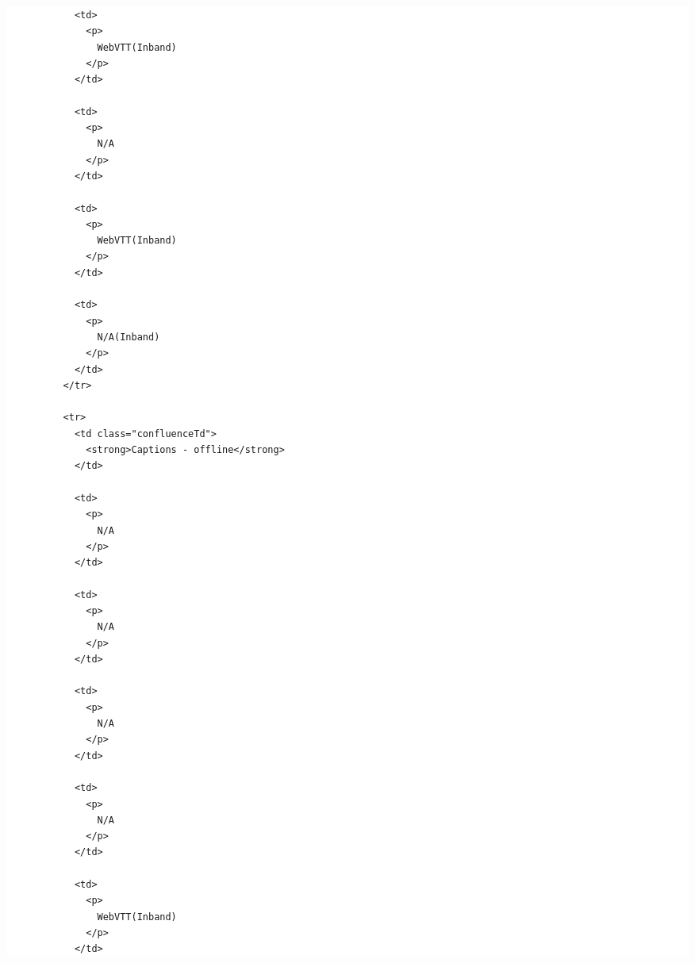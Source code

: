                <td>
                  <p>
                    WebVTT(Inband)
                  </p>
                </td>
                
                <td>
                  <p>
                    N/A
                  </p>
                </td>
                
                <td>
                  <p>
                    WebVTT(Inband)
                  </p>
                </td>
                
                <td>
                  <p>
                    N/A(Inband)
                  </p>
                </td>
              </tr>
              
              <tr>
                <td class="confluenceTd">
                  <strong>Captions - offline</strong>
                </td>
                
                <td>
                  <p>
                    N/A
                  </p>
                </td>
                
                <td>
                  <p>
                    N/A
                  </p>
                </td>
                
                <td>
                  <p>
                    N/A
                  </p>
                </td>
                
                <td>
                  <p>
                    N/A
                  </p>
                </td>
                
                <td>
                  <p>
                    WebVTT(Inband)
                  </p>
                </td>
                